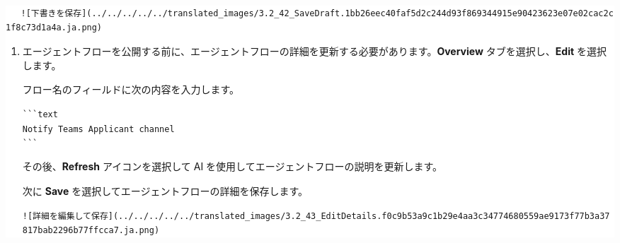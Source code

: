        ![下書きを保存](../../../../../translated_images/3.2_42_SaveDraft.1bb26eec40faf5d2c244d93f869344915e90423623e07e02cac2c1f8c73d1a4a.ja.png)

1. エージェントフローを公開する前に、エージェントフローの詳細を更新する必要があります。**Overview** タブを選択し、**Edit** を選択します。

      フロー名のフィールドに次の内容を入力します。

       ```text
       Notify Teams Applicant channel
       ```      

      その後、**Refresh** アイコンを選択して AI を使用してエージェントフローの説明を更新します。

      次に **Save** を選択してエージェントフローの詳細を保存します。

       ![詳細を編集して保存](../../../../../translated_images/3.2_43_EditDetails.f0c9b53a9c1b29e4aa3c34774680559ae9173f77b3a37817bab2296b77ffcca7.ja.png)
